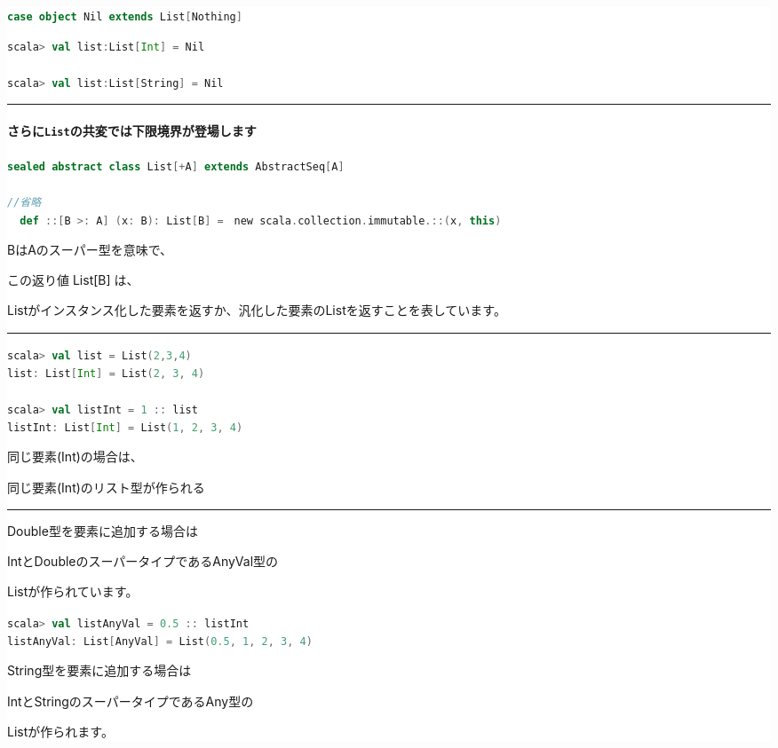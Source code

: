 ```scala
case object Nil extends List[Nothing]
```

```scala
scala> val list:List[Int] = Nil

scala> val list:List[String] = Nil
```

---

#### さらに`List`の共変では下限境界が登場します

```scala
sealed abstract class List[+A] extends AbstractSeq[A]

//省略
  def ::[B >: A] (x: B): List[B] =　new scala.collection.immutable.::(x, this)

```

BはAのスーパー型を意味で、

この返り値 List[B] は、

Listがインスタンス化した要素を返すか、汎化した要素のListを返すことを表しています。

---

```scala
scala> val list = List(2,3,4)
list: List[Int] = List(2, 3, 4)

scala> val listInt = 1 :: list
listInt: List[Int] = List(1, 2, 3, 4)
```

同じ要素(Int)の場合は、

同じ要素(Int)のリスト型が作られる

---

Double型を要素に追加する場合は

IntとDoubleのスーパータイプであるAnyVal型の

Listが作られています。

```scala
scala> val listAnyVal = 0.5 :: listInt
listAnyVal: List[AnyVal] = List(0.5, 1, 2, 3, 4)

```

String型を要素に追加する場合は

IntとStringのスーパータイプであるAny型の

Listが作られます。
